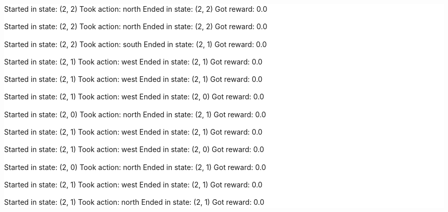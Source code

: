 Started in state: (2, 2)
Took action: north
Ended in state: (2, 2)
Got reward: 0.0

Started in state: (2, 2)
Took action: north
Ended in state: (2, 2)
Got reward: 0.0

Started in state: (2, 2)
Took action: south
Ended in state: (2, 1)
Got reward: 0.0

Started in state: (2, 1)
Took action: west
Ended in state: (2, 1)
Got reward: 0.0

Started in state: (2, 1)
Took action: west
Ended in state: (2, 1)
Got reward: 0.0

Started in state: (2, 1)
Took action: west
Ended in state: (2, 0)
Got reward: 0.0

Started in state: (2, 0)
Took action: north
Ended in state: (2, 1)
Got reward: 0.0

Started in state: (2, 1)
Took action: west
Ended in state: (2, 1)
Got reward: 0.0

Started in state: (2, 1)
Took action: west
Ended in state: (2, 0)
Got reward: 0.0

Started in state: (2, 0)
Took action: north
Ended in state: (2, 1)
Got reward: 0.0

Started in state: (2, 1)
Took action: west
Ended in state: (2, 1)
Got reward: 0.0

Started in state: (2, 1)
Took action: north
Ended in state: (2, 1)
Got reward: 0.0
